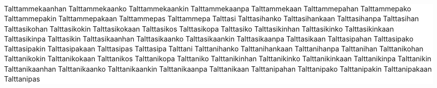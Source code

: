 Talttammekaanhan
Talttammekaanko
Talttammekaankin
Talttammekaanpa
Talttammekaan
Talttammepahan
Talttammepako
Talttammepakin
Talttammepakaan
Talttammepas
Talttammepa
Talttasi
Talttasihanko
Talttasihankaan
Talttasihanpa
Talttasihan
Talttasikohan
Talttasikokin
Talttasikokaan
Talttasikos
Talttasikopa
Talttasiko
Talttasikinhan
Talttasikinko
Talttasikinkaan
Talttasikinpa
Talttasikin
Talttasikaanhan
Talttasikaanko
Talttasikaankin
Talttasikaanpa
Talttasikaan
Talttasipahan
Talttasipako
Talttasipakin
Talttasipakaan
Talttasipas
Talttasipa
Talttani
Talttanihanko
Talttanihankaan
Talttanihanpa
Talttanihan
Talttanikohan
Talttanikokin
Talttanikokaan
Talttanikos
Talttanikopa
Talttaniko
Talttanikinhan
Talttanikinko
Talttanikinkaan
Talttanikinpa
Talttanikin
Talttanikaanhan
Talttanikaanko
Talttanikaankin
Talttanikaanpa
Talttanikaan
Talttanipahan
Talttanipako
Talttanipakin
Talttanipakaan
Talttanipas